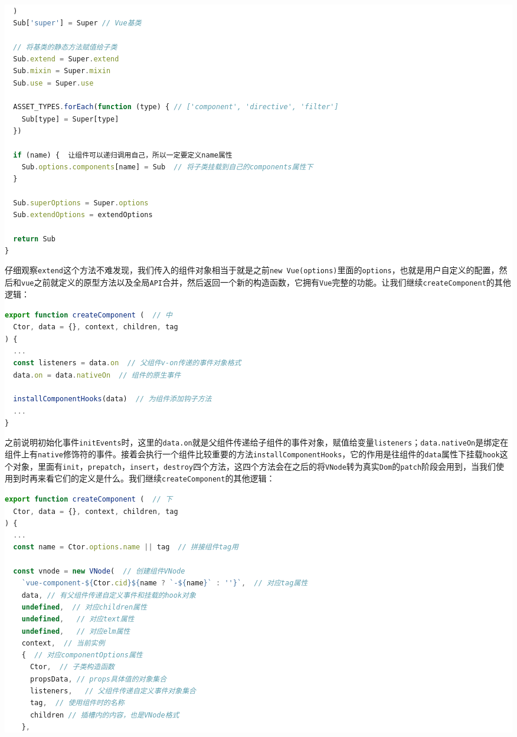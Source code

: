 ```javascript
  )
  Sub['super'] = Super // Vue基类

  // 将基类的静态方法赋值给子类
  Sub.extend = Super.extend
  Sub.mixin = Super.mixin
  Sub.use = Super.use

  ASSET_TYPES.forEach(function (type) { // ['component', 'directive', 'filter']
    Sub[type] = Super[type]
  })
  
  if (name) {  让组件可以递归调用自己，所以一定要定义name属性
    Sub.options.components[name] = Sub  // 将子类挂载到自己的components属性下
  }

  Sub.superOptions = Super.options
  Sub.extendOptions = extendOptions

  return Sub
}
```

仔细观察`extend`这个方法不难发现，我们传入的组件对象相当于就是之前`new Vue(options)`里面的`options`，也就是用户自定义的配置，然后和`vue`之前就定义的原型方法以及全局`API`合并，然后返回一个新的构造函数，它拥有`Vue`完整的功能。让我们继续`createComponent`的其他逻辑：

```javascript
export function createComponent (  // 中
  Ctor, data = {}, context, children, tag
) {
  ...
  const listeners = data.on  // 父组件v-on传递的事件对象格式
  data.on = data.nativeOn  // 组件的原生事件
  
  installComponentHooks(data)  // 为组件添加钩子方法
  ...
}
```

之前说明初始化事件`initEvents`时，这里的`data.on`就是父组件传递给子组件的事件对象，赋值给变量`listeners`；`data.nativeOn`是绑定在组件上有`native`修饰符的事件。接着会执行一个组件比较重要的方法`installComponentHooks`，它的作用是往组件的`data`属性下挂载`hook`这个对象，里面有`init`，`prepatch`，`insert`，`destroy`四个方法，这四个方法会在之后的将`VNode`转为真实`Dom`的`patch`阶段会用到，当我们使用到时再来看它们的定义是什么。我们继续`createComponent`的其他逻辑：

```javascript
export function createComponent (  // 下
  Ctor, data = {}, context, children, tag
) {
  ...
  const name = Ctor.options.name || tag  // 拼接组件tag用
  
  const vnode = new VNode(  // 创建组件VNode
    `vue-component-${Ctor.cid}${name ? `-${name}` : ''}`,  // 对应tag属性
    data, // 有父组件传递自定义事件和挂载的hook对象
    undefined,  // 对应children属性
    undefined,   // 对应text属性
    undefined,   // 对应elm属性
    context,  // 当前实例
    {  // 对应componentOptions属性
      Ctor,  // 子类构造函数
      propsData, // props具体值的对象集合
      listeners,   // 父组件传递自定义事件对象集合
      tag,  // 使用组件时的名称
      children // 插槽内的内容，也是VNode格式
    },  
```